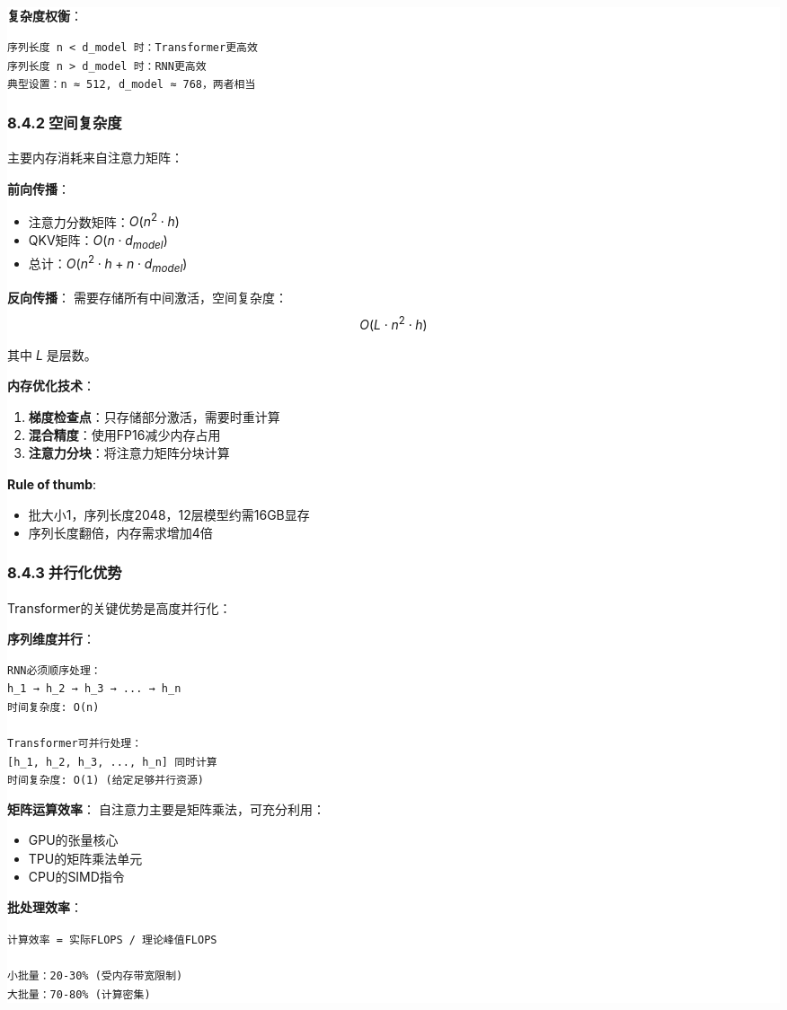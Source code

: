 **复杂度权衡**：
```
序列长度 n < d_model 时：Transformer更高效
序列长度 n > d_model 时：RNN更高效
典型设置：n ≈ 512, d_model ≈ 768，两者相当
```

### 8.4.2 空间复杂度

主要内存消耗来自注意力矩阵：

**前向传播**：
- 注意力分数矩阵：$O(n^2 \cdot h)$
- QKV矩阵：$O(n \cdot d_{model})$
- 总计：$O(n^2 \cdot h + n \cdot d_{model})$

**反向传播**：
需要存储所有中间激活，空间复杂度：
$$O(L \cdot n^2 \cdot h)$$

其中 $L$ 是层数。

**内存优化技术**：
1. **梯度检查点**：只存储部分激活，需要时重计算
2. **混合精度**：使用FP16减少内存占用
3. **注意力分块**：将注意力矩阵分块计算

**Rule of thumb**: 
- 批大小1，序列长度2048，12层模型约需16GB显存
- 序列长度翻倍，内存需求增加4倍

### 8.4.3 并行化优势

Transformer的关键优势是高度并行化：

**序列维度并行**：
```
RNN必须顺序处理：
h_1 → h_2 → h_3 → ... → h_n
时间复杂度: O(n)

Transformer可并行处理：
[h_1, h_2, h_3, ..., h_n] 同时计算
时间复杂度: O(1) (给定足够并行资源)
```

**矩阵运算效率**：
自注意力主要是矩阵乘法，可充分利用：
- GPU的张量核心
- TPU的矩阵乘法单元
- CPU的SIMD指令

**批处理效率**：
```
计算效率 = 实际FLOPS / 理论峰值FLOPS

小批量：20-30% (受内存带宽限制)
大批量：70-80% (计算密集)
```
